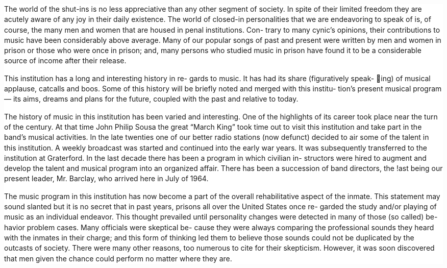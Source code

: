 The world of the shut-ins is no less appreciative than
any other segment of society. In spite of their limited
freedom they are acutely aware of any joy in their daily
existence. The world of closed-in personalities that we
are endeavoring to speak of is, of course, the many men
and women that are housed in penal institutions. Con-
trary to many cynic’s opinions, their contributions to
music have been considerably above average. Many of
our popular songs of past and present were written by
men and women in prison or those who were once in
prison; and, many persons who studied music in prison
have found it to be a considerable source of income after
their release.

This institution has a long and interesting history in re-
gards to music. It has had its share (figuratively speak-
ing) of musical applause, catcalls and boos. Some of this
history will be briefly noted and merged with this institu-
tion’s present musical program — its aims, dreams and
plans for the future, coupled with the past and relative to
today.

The history of music in this institution has been varied
and interesting. One of the highlights of its career took
place near the turn of the century. At that time John
Philip Sousa the great “March King” took time out to
visit this institution and take part in the band’s musical
activities. In the late twenties one of our better radio
stations (now defunct) decided to air some of the talent
in this institution. A weekly broadcast was started and
continued into the early war years. It was subsequently
transferred to the institution at Graterford. In the last
decade there has been a program in which civilian in-
structors were hired to augment and develop the talent
and musical program into an organized affair. There has
been a succession of band directors, the !ast being our
present leader, Mr. Barclay, who arrived here in July of
1964.

The music program in this institution has now become
a part of the overall rehabilitative aspect of the inmate.
This statement may sound slanted but it is no secret that
in past years, prisons all over the United States once re-
garded the study and/or playing of music as an individual
endeavor. This thought prevailed until personality
changes were detected in many of those (so called) be-
havior problem cases. Many officials were skeptical be-
cause they were always comparing the professional sounds
they heard with the inmates in their charge; and this form
of thinking led them to believe those sounds could not be
duplicated by the outcasts of society. There were many
other reasons, too numerous to cite for their skepticism.
However, it was soon discovered that men given the
chance could perform no matter where they are.
